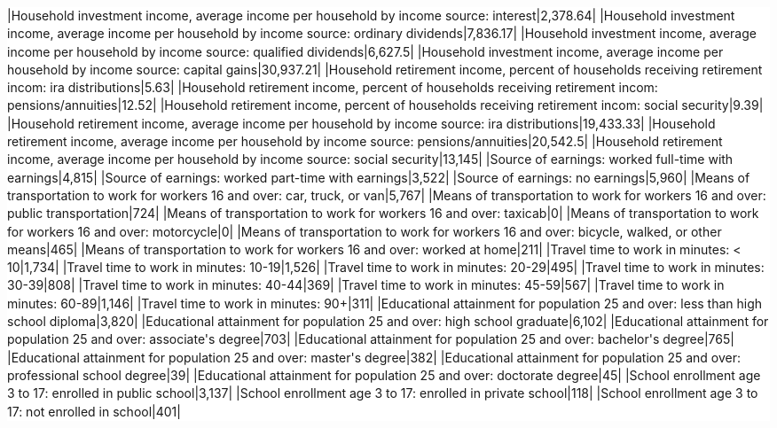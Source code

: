 |Household investment income, average income per household by income source: interest|2,378.64|
|Household investment income, average income per household by income source: ordinary dividends|7,836.17|
|Household investment income, average income per household by income source: qualified dividends|6,627.5|
|Household investment income, average income per household by income source: capital gains|30,937.21|
|Household retirement income, percent of households receiving retirement incom: ira distributions|5.63|
|Household retirement income, percent of households receiving retirement incom: pensions/annuities|12.52|
|Household retirement income, percent of households receiving retirement incom: social security|9.39|
|Household retirement income, average income per household by income source: ira distributions|19,433.33|
|Household retirement income, average income per household by income source: pensions/annuities|20,542.5|
|Household retirement income, average income per household by income source: social security|13,145|
|Source of earnings: worked full-time with earnings|4,815|
|Source of earnings: worked part-time with earnings|3,522|
|Source of earnings: no earnings|5,960|
|Means of transportation to work for workers 16 and over: car, truck, or van|5,767|
|Means of transportation to work for workers 16 and over: public transportation|724|
|Means of transportation to work for workers 16 and over: taxicab|0|
|Means of transportation to work for workers 16 and over: motorcycle|0|
|Means of transportation to work for workers 16 and over: bicycle, walked, or other means|465|
|Means of transportation to work for workers 16 and over: worked at home|211|
|Travel time to work in minutes: < 10|1,734|
|Travel time to work in minutes: 10-19|1,526|
|Travel time to work in minutes: 20-29|495|
|Travel time to work in minutes: 30-39|808|
|Travel time to work in minutes: 40-44|369|
|Travel time to work in minutes: 45-59|567|
|Travel time to work in minutes: 60-89|1,146|
|Travel time to work in minutes: 90+|311|
|Educational attainment for population 25 and over: less than high school diploma|3,820|
|Educational attainment for population 25 and over: high school graduate|6,102|
|Educational attainment for population 25 and over: associate's degree|703|
|Educational attainment for population 25 and over: bachelor's degree|765|
|Educational attainment for population 25 and over: master's degree|382|
|Educational attainment for population 25 and over: professional school degree|39|
|Educational attainment for population 25 and over: doctorate degree|45|
|School enrollment age 3 to 17: enrolled in public school|3,137|
|School enrollment age 3 to 17: enrolled in private school|118|
|School enrollment age 3 to 17: not enrolled in school|401|
